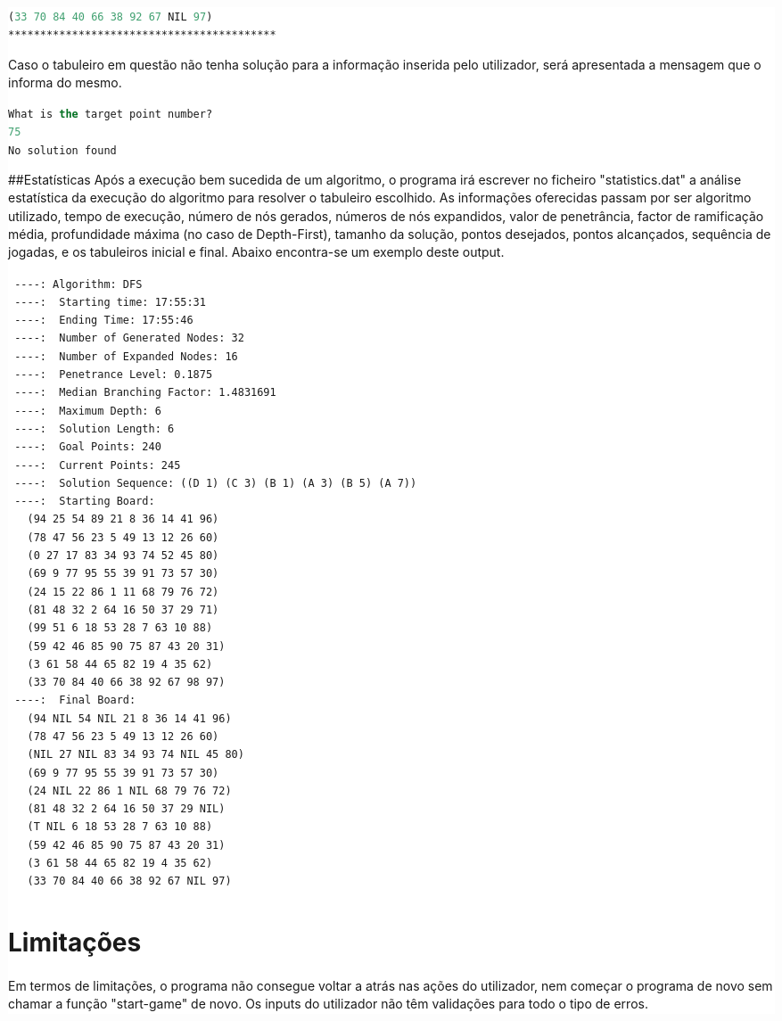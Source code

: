```lisp
(33 70 84 40 66 38 92 67 NIL 97)
******************************************
```

Caso o tabuleiro em questão não tenha solução para a informação inserida pelo utilizador, será apresentada a mensagem que o informa do mesmo.
```lisp
What is the target point number? 
75
No solution found
```

##Estatísticas
Após a execução bem sucedida de um algoritmo, o programa irá escrever no ficheiro "statistics.dat" a análise estatística da execução do algoritmo para resolver o tabuleiro escolhido. As informações oferecidas passam por ser algoritmo utilizado, tempo de execução, número de nós gerados, números de nós expandidos, valor de penetrância, factor de ramificação média, profundidade máxima (no caso de Depth-First), tamanho da solução, pontos desejados, pontos alcançados, sequência de jogadas, e os tabuleiros inicial e final. Abaixo encontra-se um exemplo deste output.
```dat
 ----: Algorithm: DFS 
 ----:  Starting time: 17:55:31
 ----:  Ending Time: 17:55:46
 ----:  Number of Generated Nodes: 32
 ----:  Number of Expanded Nodes: 16
 ----:  Penetrance Level: 0.1875
 ----:  Median Branching Factor: 1.4831691
 ----:  Maximum Depth: 6
 ----:  Solution Length: 6
 ----:  Goal Points: 240
 ----:  Current Points: 245
 ----:  Solution Sequence: ((D 1) (C 3) (B 1) (A 3) (B 5) (A 7))
 ----:  Starting Board:
   (94 25 54 89 21 8 36 14 41 96)
   (78 47 56 23 5 49 13 12 26 60)
   (0 27 17 83 34 93 74 52 45 80)
   (69 9 77 95 55 39 91 73 57 30)
   (24 15 22 86 1 11 68 79 76 72)
   (81 48 32 2 64 16 50 37 29 71)
   (99 51 6 18 53 28 7 63 10 88)
   (59 42 46 85 90 75 87 43 20 31)
   (3 61 58 44 65 82 19 4 35 62)
   (33 70 84 40 66 38 92 67 98 97)
 ----:  Final Board:
   (94 NIL 54 NIL 21 8 36 14 41 96)
   (78 47 56 23 5 49 13 12 26 60)
   (NIL 27 NIL 83 34 93 74 NIL 45 80)
   (69 9 77 95 55 39 91 73 57 30)
   (24 NIL 22 86 1 NIL 68 79 76 72)
   (81 48 32 2 64 16 50 37 29 NIL)
   (T NIL 6 18 53 28 7 63 10 88)
   (59 42 46 85 90 75 87 43 20 31)
   (3 61 58 44 65 82 19 4 35 62)
   (33 70 84 40 66 38 92 67 NIL 97)
```

# Limitações<a name="Limitações"></a>

Em termos de limitações, o programa não consegue voltar a atrás nas ações do utilizador, nem começar o programa de novo sem chamar a função "start-game" de novo. Os inputs do utilizador não têm validações para todo o tipo de erros.
